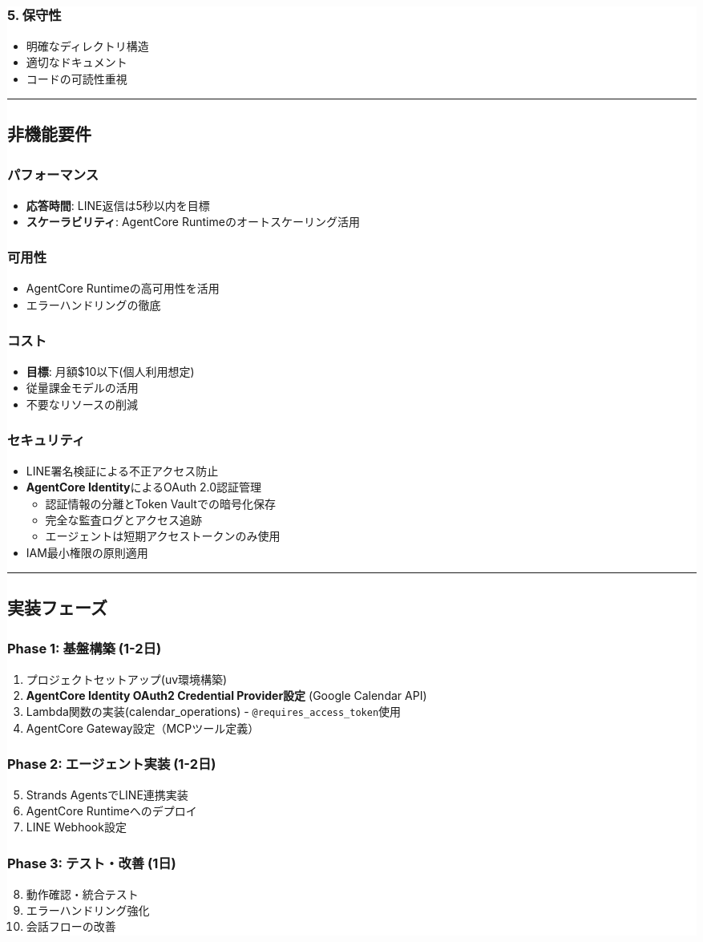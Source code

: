 ### 5. 保守性
- 明確なディレクトリ構造
- 適切なドキュメント
- コードの可読性重視

---

## 非機能要件

### パフォーマンス
- **応答時間**: LINE返信は5秒以内を目標
- **スケーラビリティ**: AgentCore Runtimeのオートスケーリング活用

### 可用性
- AgentCore Runtimeの高可用性を活用
- エラーハンドリングの徹底

### コスト
- **目標**: 月額$10以下(個人利用想定)
- 従量課金モデルの活用
- 不要なリソースの削減

### セキュリティ
- LINE署名検証による不正アクセス防止
- **AgentCore Identity**によるOAuth 2.0認証管理
  - 認証情報の分離とToken Vaultでの暗号化保存
  - 完全な監査ログとアクセス追跡
  - エージェントは短期アクセストークンのみ使用
- IAM最小権限の原則適用

---

## 実装フェーズ

### Phase 1: 基盤構築 (1-2日)
1. プロジェクトセットアップ(uv環境構築)
2. **AgentCore Identity OAuth2 Credential Provider設定** (Google Calendar API)
3. Lambda関数の実装(calendar_operations) - `@requires_access_token`使用
4. AgentCore Gateway設定（MCPツール定義）

### Phase 2: エージェント実装 (1-2日)
5. Strands AgentsでLINE連携実装
6. AgentCore Runtimeへのデプロイ
7. LINE Webhook設定

### Phase 3: テスト・改善 (1日)
8. 動作確認・統合テスト
9. エラーハンドリング強化
10. 会話フローの改善
